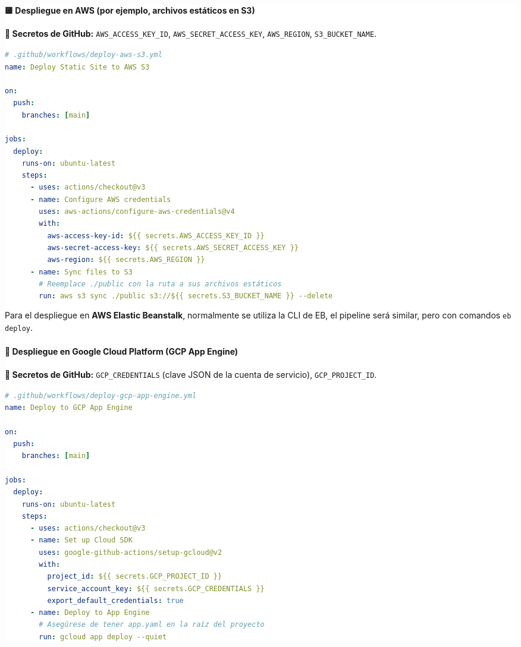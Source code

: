 #### 🟨 Despliegue en AWS (por ejemplo, archivos estáticos en S3)

**🔐 Secretos de GitHub:** `AWS_ACCESS_KEY_ID`, `AWS_SECRET_ACCESS_KEY`, `AWS_REGION`, `S3_BUCKET_NAME`.

```yaml
# .github/workflows/deploy-aws-s3.yml
name: Deploy Static Site to AWS S3

on:
  push:
    branches: [main]

jobs:
  deploy:
    runs-on: ubuntu-latest
    steps:
      - uses: actions/checkout@v3
      - name: Configure AWS credentials
        uses: aws-actions/configure-aws-credentials@v4
        with:
          aws-access-key-id: ${{ secrets.AWS_ACCESS_KEY_ID }}
          aws-secret-access-key: ${{ secrets.AWS_SECRET_ACCESS_KEY }}
          aws-region: ${{ secrets.AWS_REGION }}
      - name: Sync files to S3
        # Reemplace ./public con la ruta a sus archivos estáticos
        run: aws s3 sync ./public s3://${{ secrets.S3_BUCKET_NAME }} --delete
```
Para el despliegue en **AWS Elastic Beanstalk**, normalmente se utiliza la CLI de EB, el pipeline será similar, pero con comandos `eb deploy`.

#### 🔵 Despliegue en Google Cloud Platform (GCP App Engine)

**🔐 Secretos de GitHub:** `GCP_CREDENTIALS` (clave JSON de la cuenta de servicio), `GCP_PROJECT_ID`.

```yaml
# .github/workflows/deploy-gcp-app-engine.yml
name: Deploy to GCP App Engine

on:
  push:
    branches: [main]

jobs:
  deploy:
    runs-on: ubuntu-latest
    steps:
      - uses: actions/checkout@v3
      - name: Set up Cloud SDK
        uses: google-github-actions/setup-gcloud@v2
        with:
          project_id: ${{ secrets.GCP_PROJECT_ID }}
          service_account_key: ${{ secrets.GCP_CREDENTIALS }}
          export_default_credentials: true
      - name: Deploy to App Engine
        # Asegúrese de tener app.yaml en la raíz del proyecto
        run: gcloud app deploy --quiet
```
